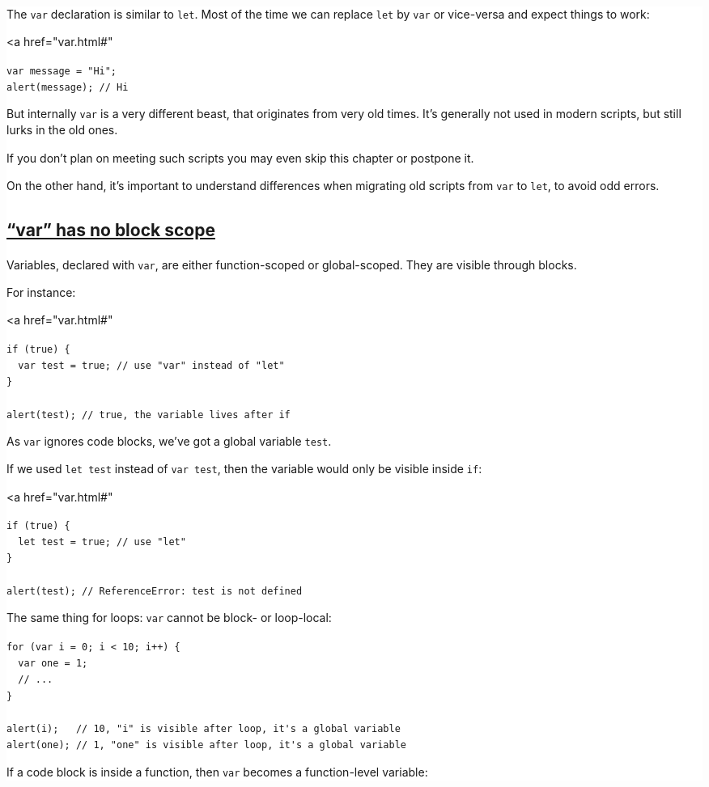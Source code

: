 The `var` declaration is similar to `let`. Most of the time we can replace `let` by `var` or vice-versa and expect things to work:

<a href="var.html#"
<a href="var.html#" class="toolbar__button toolbar__button_edit" title="open in sandbox"></a>

    var message = "Hi";
    alert(message); // Hi

But internally `var` is a very different beast, that originates from very old times. It’s generally not used in modern scripts, but still lurks in the old ones.

If you don’t plan on meeting such scripts you may even skip this chapter or postpone it.

On the other hand, it’s important to understand differences when migrating old scripts from `var` to `let`, to avoid odd errors.

## <a href="var.html#var-has-no-block-scope" id="var-has-no-block-scope" class="main__anchor">“var” has no block scope</a>

Variables, declared with `var`, are either function-scoped or global-scoped. They are visible through blocks.

For instance:

<a href="var.html#"
<a href="var.html#" class="toolbar__button toolbar__button_edit" title="open in sandbox"></a>

    if (true) {
      var test = true; // use "var" instead of "let"
    }

    alert(test); // true, the variable lives after if

As `var` ignores code blocks, we’ve got a global variable `test`.

If we used `let test` instead of `var test`, then the variable would only be visible inside `if`:

<a href="var.html#"
<a href="var.html#" class="toolbar__button toolbar__button_edit" title="open in sandbox"></a>

    if (true) {
      let test = true; // use "let"
    }

    alert(test); // ReferenceError: test is not defined

The same thing for loops: `var` cannot be block- or loop-local:

    for (var i = 0; i < 10; i++) {
      var one = 1;
      // ...
    }

    alert(i);   // 10, "i" is visible after loop, it's a global variable
    alert(one); // 1, "one" is visible after loop, it's a global variable

If a code block is inside a function, then `var` becomes a function-level variable:
